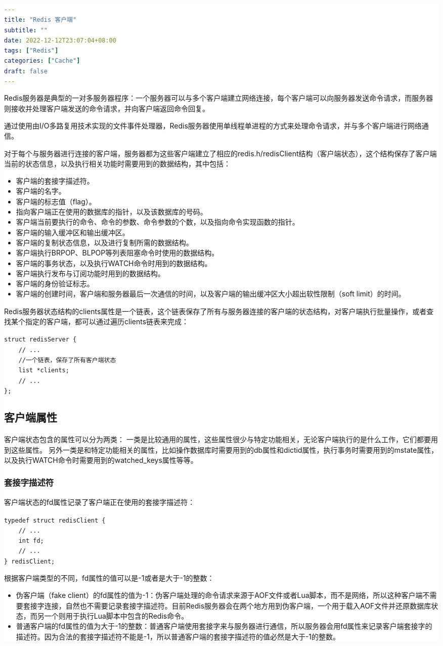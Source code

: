 ```yaml
---
title: "Redis 客户端"
subtitle: ""
date: 2022-12-12T23:07:04+08:00
tags: ["Redis"]
categories: ["Cache"]
draft: false
---
```


Redis服务器是典型的一对多服务器程序：一个服务器可以与多个客户端建立网络连接，每个客户端可以向服务器发送命令请求，而服务器则接收并处理客户端发送的命令请求，并向客户端返回命令回复。

通过使用由I/O多路复用技术实现的文件事件处理器，Redis服务器使用单线程单进程的方式来处理命令请求，并与多个客户端进行网络通信。

对于每个与服务器进行连接的客户端，服务器都为这些客户端建立了相应的redis.h/redisClient结构（客户端状态），这个结构保存了客户端当前的状态信息，以及执行相关功能时需要用到的数据结构，其中包括：
- 客户端的套接字描述符。
- 客户端的名字。
- 客户端的标志值（flag）。
- 指向客户端正在使用的数据库的指针，以及该数据库的号码。
- 客户端当前要执行的命令、命令的参数、命令参数的个数，以及指向命令实现函数的指针。
- 客户端的输入缓冲区和输出缓冲区。
- 客户端的复制状态信息，以及进行复制所需的数据结构。
- 客户端执行BRPOP、BLPOP等列表阻塞命令时使用的数据结构。
- 客户端的事务状态，以及执行WATCH命令时用到的数据结构。
- 客户端执行发布与订阅功能时用到的数据结构。
- 客户端的身份验证标志。
- 客户端的创建时间，客户端和服务器最后一次通信的时间，以及客户端的输出缓冲区大小超出软性限制（soft limit）的时间。

Redis服务器状态结构的clients属性是一个链表，这个链表保存了所有与服务器连接的客户端的状态结构，对客户端执行批量操作，或者查找某个指定的客户端，都可以通过遍历clients链表来完成：
```
struct redisServer {
    // ...
    //一个链表，保存了所有客户端状态
    list *clients;
    // ...
};
```

## 客户端属性
客户端状态包含的属性可以分为两类：
一类是比较通用的属性，这些属性很少与特定功能相关，无论客户端执行的是什么工作，它们都要用到这些属性。
另外一类是和特定功能相关的属性，比如操作数据库时需要用到的db属性和dictid属性，执行事务时需要用到的mstate属性，以及执行WATCH命令时需要用到的watched_keys属性等等。

### 套接字描述符
客户端状态的fd属性记录了客户端正在使用的套接字描述符：
```
typedef struct redisClient {
    // ...
    int fd;
    // ...
} redisClient;
```
根据客户端类型的不同，fd属性的值可以是-1或者是大于-1的整数：
- 伪客户端（fake client）的fd属性的值为-1：伪客户端处理的命令请求来源于AOF文件或者Lua脚本，而不是网络，所以这种客户端不需要套接字连接，自然也不需要记录套接字描述符。目前Redis服务器会在两个地方用到伪客户端，一个用于载入AOF文件并还原数据库状态，而另一个则用于执行Lua脚本中包含的Redis命令。
- 普通客户端的fd属性的值为大于-1的整数：普通客户端使用套接字来与服务器进行通信，所以服务器会用fd属性来记录客户端套接字的描述符。因为合法的套接字描述符不能是-1，所以普通客户端的套接字描述符的值必然是大于-1的整数。
